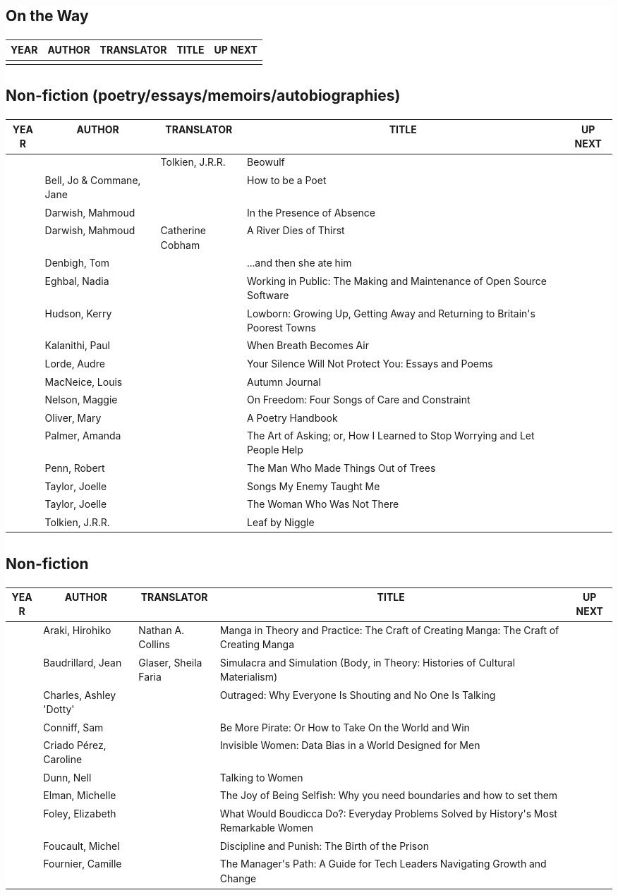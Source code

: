 ## On the Way

| YEAR | AUTHOR                   | TRANSLATOR           | TITLE                                                                                   | UP NEXT |
| ---- | ------------------------ | -------------------- | --------------------------------------------------------------------------------------- | ------- |
|      |                          |                      |                                                                                         |         |

## Non-fiction (poetry/essays/memoirs/autobiographies)

| YEAR | AUTHOR                   | TRANSLATOR           | TITLE                                                                                   | UP NEXT |
| ---- | ------------------------ | -------------------- | --------------------------------------------------------------------------------------- | ------- |
|      |                          | Tolkien, J.R.R.      | Beowulf                                                                                 |         |
|      | Bell, Jo & Commane, Jane |                      | How to be a Poet                                                                        |         |
|      | Darwish, Mahmoud         |                      | In the Presence of Absence                                                              |         |
|      | Darwish, Mahmoud         | Catherine Cobham     | A River Dies of Thirst                                                                  |         |
|      | Denbigh, Tom             |                      | ...and then she ate him                                                                 |         |
|      | Eghbal, Nadia            |                      | Working in Public: The Making and Maintenance of Open Source Software                   |         |
|      | Hudson, Kerry            |                      | Lowborn: Growing Up, Getting Away and Returning to Britain's Poorest Towns              |         |
|      | Kalanithi, Paul          |                      | When Breath Becomes Air                                                                 |         |
|      | Lorde, Audre             |                      | Your Silence Will Not Protect You: Essays and Poems                                     |         |
|      | MacNeice, Louis          |                      | Autumn Journal                                                                          |         |
|      | Nelson, Maggie           |                      | On Freedom: Four Songs of Care and Constraint                                           |         |
|      | Oliver, Mary             |                      | A Poetry Handbook                                                                       |         |
|      | Palmer, Amanda           |                      | The Art of Asking; or, How I Learned to Stop Worrying and Let People Help               |         |
|      | Penn, Robert             |                      | The Man Who Made Things Out of Trees                                                    |         |
|      | Taylor, Joelle           |                      | Songs My Enemy Taught Me                                                                |         |
|      | Taylor, Joelle           |                      | The Woman Who Was Not There                                                             |         |
|      | Tolkien, J.R.R.          |                      | Leaf by Niggle                                                                          |         |

## Non-fiction

| YEAR | AUTHOR                   | TRANSLATOR           | TITLE                                                                                   | UP NEXT |
| ---- | ------------------------ | -------------------- | --------------------------------------------------------------------------------------- | ------- |
|      | Araki, Hirohiko          | Nathan A. Collins    | Manga in Theory and Practice: The Craft of Creating Manga: The Craft of Creating Manga  |         |
|      | Baudrillard, Jean        | Glaser, Sheila Faria | Simulacra and Simulation (Body, in Theory: Histories of Cultural Materialism)           |         |
|      | Charles, Ashley 'Dotty'  |                      | Outraged: Why Everyone Is Shouting and No One Is Talking                                |         |
|      | Conniff, Sam             |                      | Be More Pirate: Or How to Take On the World and Win                                     |         |
|      | Criado Pérez, Caroline   |                      | Invisible Women: Data Bias in a World Designed for Men                                  |         |
|      | Dunn, Nell               |                      | Talking to Women                                                                        |         |
|      | Elman, Michelle          |                      | The Joy of Being Selfish: Why you need boundaries and how to set them                   |         |
|      | Foley, Elizabeth         |                      | What Would Boudicca Do?: Everyday Problems Solved by History's Most Remarkable Women    |         |
|      | Foucault, Michel         |                      | Discipline and Punish: The Birth of the Prison                                          |         |
|      | Fournier, Camille        |                      | The Manager's Path: A Guide for Tech Leaders Navigating Growth and Change               |         |